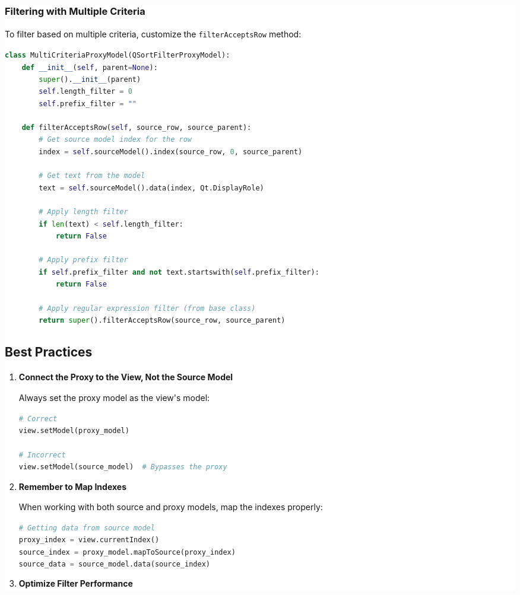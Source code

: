 
### Filtering with Multiple Criteria

To filter based on multiple criteria, customize the `filterAcceptsRow` method:

```python
class MultiCriteriaProxyModel(QSortFilterProxyModel):
    def __init__(self, parent=None):
        super().__init__(parent)
        self.length_filter = 0
        self.prefix_filter = ""
    
    def filterAcceptsRow(self, source_row, source_parent):
        # Get source model index for the row
        index = self.sourceModel().index(source_row, 0, source_parent)
        
        # Get text from the model
        text = self.sourceModel().data(index, Qt.DisplayRole)
        
        # Apply length filter
        if len(text) < self.length_filter:
            return False
        
        # Apply prefix filter
        if self.prefix_filter and not text.startswith(self.prefix_filter):
            return False
        
        # Apply regular expression filter (from base class)
        return super().filterAcceptsRow(source_row, source_parent)
```

## Best Practices

1. **Connect the Proxy to the View, Not the Source Model**

   Always set the proxy model as the view's model:
   ```python
   # Correct
   view.setModel(proxy_model)
   
   # Incorrect
   view.setModel(source_model)  # Bypasses the proxy
   ```

2. **Remember to Map Indexes**

   When working with both source and proxy models, map the indexes properly:
   ```python
   # Getting data from source model
   proxy_index = view.currentIndex()
   source_index = proxy_model.mapToSource(proxy_index)
   source_data = source_model.data(source_index)
   ```

3. **Optimize Filter Performance**
